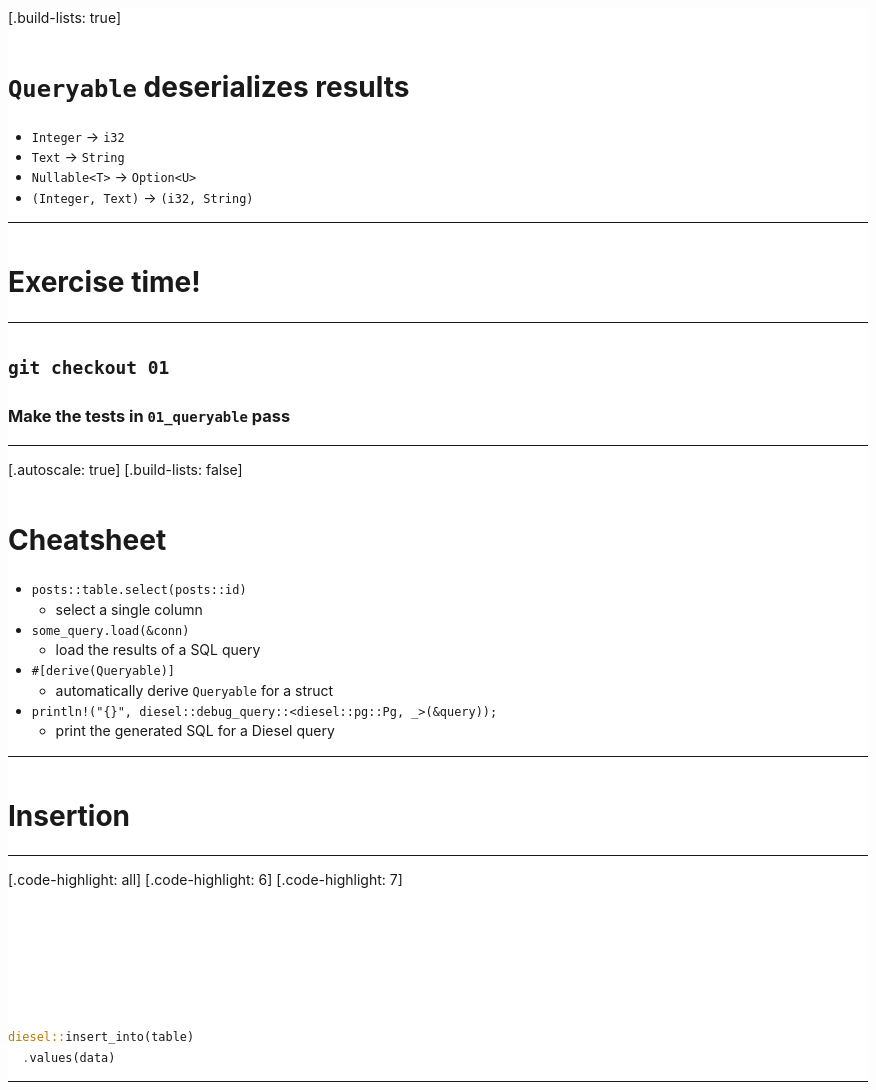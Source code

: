 
[.build-lists: true]

# `Queryable` deserializes results

- `Integer` -> `i32`
- `Text` -> `String`
- `Nullable<T>` -> `Option<U>`
- `(Integer, Text)` -> `(i32, String)`

---

# Exercise time!

---

## `git checkout 01`

### Make the tests in `01_queryable` pass

---

[.autoscale: true]
[.build-lists: false]

# Cheatsheet

- `posts::table.select(posts::id)`
  - select a single column
- `some_query.load(&conn)`
  - load the results of a SQL query
- `#[derive(Queryable)]`
  - automatically derive `Queryable` for a struct
- `println!("{}", diesel::debug_query::<diesel::pg::Pg, _>(&query));`
  - print the generated SQL for a Diesel query

---

# Insertion

---

[.code-highlight: all]
[.code-highlight: 6]
[.code-highlight: 7]

```rust






diesel::insert_into(table)
  .values(data)
```

---